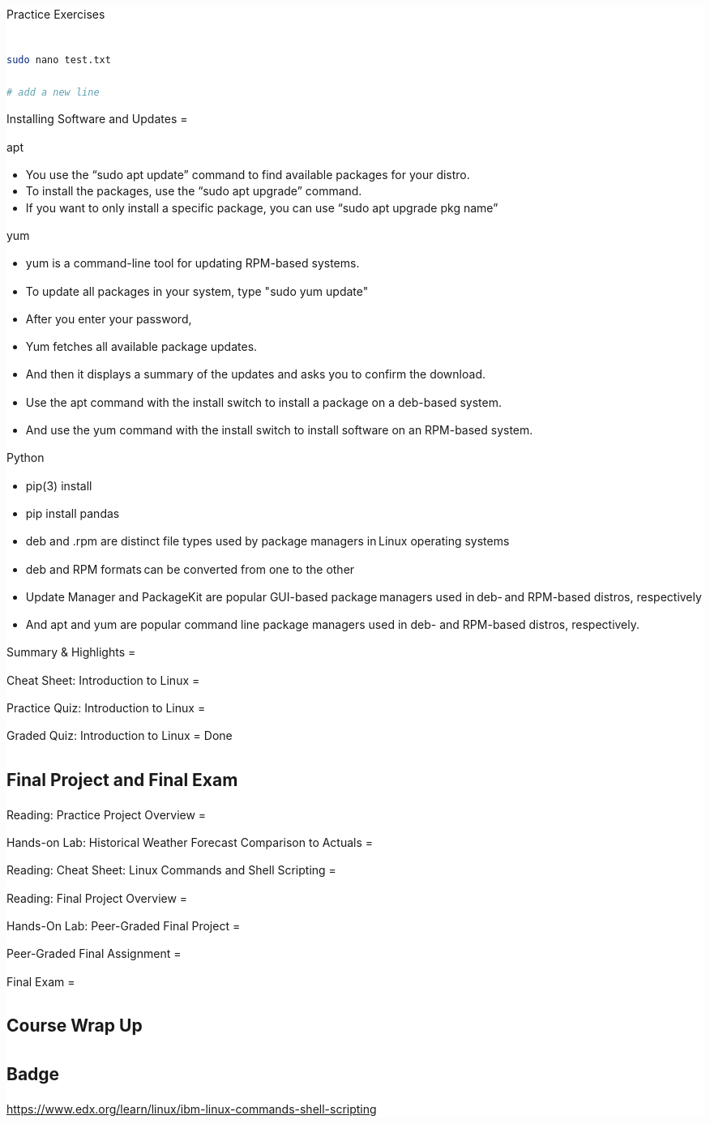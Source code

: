 Practice Exercises

```bash

sudo nano test.txt

# add a new line

```
Installing Software and Updates =

apt

* You use the “sudo apt update” command to find available packages for your distro.
* To install the packages, use the “sudo apt upgrade” command.
* If you want to only install a specific package, you can use “sudo apt upgrade pkg name”

yum

* yum is a command-line tool for updating RPM-based systems.
* To update all packages in your system, type "sudo yum update"
* After you enter your password,
* Yum fetches all available package updates.
* And then it displays a summary of the updates and asks you to confirm the download.

* Use the apt command with the install switch to install a package on a deb-based system.
* And use the yum command with the install switch to install software on an RPM-based system.

Python

* pip(3) install
* pip install pandas

* deb and .rpm are distinct file types used by package managers in Linux operating systems
* deb and RPM formats can be converted from one to the other
* Update Manager and PackageKit are popular GUI-based package managers
used in deb- and RPM-based distros, respectively
* And apt and yum are popular command line package managers
used in deb- and RPM-based distros, respectively.

Summary & Highlights =

Cheat Sheet: Introduction to Linux =

Practice Quiz: Introduction to Linux =

Graded Quiz: Introduction to Linux = Done


## Final Project and Final Exam

Reading: Practice Project Overview =

Hands-on Lab: Historical Weather Forecast Comparison to Actuals =

Reading: Cheat Sheet: Linux Commands and Shell Scripting =

Reading: Final Project Overview =

Hands-On Lab: Peer-Graded Final Project =

Peer-Graded Final Assignment =

Final Exam =

## Course Wrap Up

## Badge

https://www.edx.org/learn/linux/ibm-linux-commands-shell-scripting